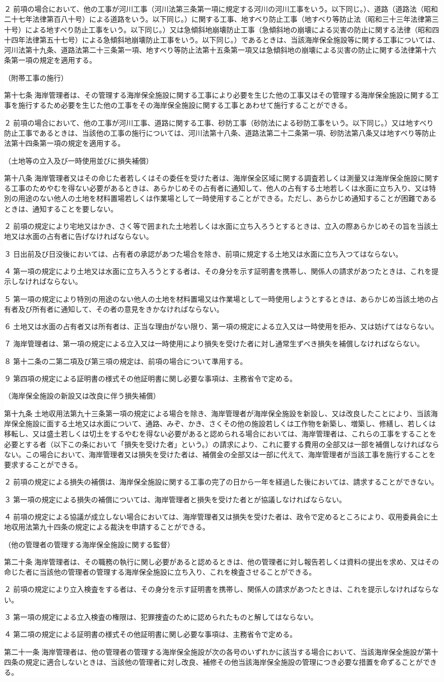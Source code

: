 ２ 前項の場合において、他の工事が河川工事（河川法第三条第一項に規定する河川の河川工事をいう。以下同じ。）、道路（道路法（昭和二十七年法律第百八十号）による道路をいう。以下同じ。）に関する工事、地すべり防止工事（地すべり等防止法（昭和三十三年法律第三十号）による地すべり防止工事をいう。以下同じ。）又は急傾斜地崩壊防止工事（急傾斜地の崩壊による災害の防止に関する法律（昭和四十四年法律第五十七号）による急傾斜地崩壊防止工事をいう。以下同じ。）であるときは、当該海岸保全施設等に関する工事については、河川法第十九条、道路法第二十三条第一項、地すべり等防止法第十五条第一項又は急傾斜地の崩壊による災害の防止に関する法律第十六条第一項の規定を適用する。

（附帯工事の施行）

第十七条 海岸管理者は、その管理する海岸保全施設に関する工事により必要を生じた他の工事又はその管理する海岸保全施設に関する工事を施行するため必要を生じた他の工事をその海岸保全施設に関する工事とあわせて施行することができる。

２ 前項の場合において、他の工事が河川工事、道路に関する工事、砂防工事（砂防法による砂防工事をいう。以下同じ。）又は地すべり防止工事であるときは、当該他の工事の施行については、河川法第十八条、道路法第二十二条第一項、砂防法第八条又は地すべり等防止法第十四条第一項の規定を適用する。

（土地等の立入及び一時使用並びに損失補償）

第十八条 海岸管理者又はその命じた者若しくはその委任を受けた者は、海岸保全区域に関する調査若しくは測量又は海岸保全施設に関する工事のためやむを得ない必要があるときは、あらかじめその占有者に通知して、他人の占有する土地若しくは水面に立ち入り、又は特別の用途のない他人の土地を材料置場若しくは作業場として一時使用することができる。ただし、あらかじめ通知することが困難であるときは、通知することを要しない。

２ 前項の規定により宅地又はかき、さく等で囲まれた土地若しくは水面に立ち入ろうとするときは、立入の際あらかじめその旨を当該土地又は水面の占有者に告げなければならない。

３ 日出前及び日没後においては、占有者の承認があつた場合を除き、前項に規定する土地又は水面に立ち入つてはならない。

４ 第一項の規定により土地又は水面に立ち入ろうとする者は、その身分を示す証明書を携帯し、関係人の請求があつたときは、これを提示しなければならない。

５ 第一項の規定により特別の用途のない他人の土地を材料置場又は作業場として一時使用しようとするときは、あらかじめ当該土地の占有者及び所有者に通知して、その者の意見をきかなければならない。

６ 土地又は水面の占有者又は所有者は、正当な理由がない限り、第一項の規定による立入又は一時使用を拒み、又は妨げてはならない。

７ 海岸管理者は、第一項の規定による立入又は一時使用により損失を受けた者に対し通常生ずべき損失を補償しなければならない。

８ 第十二条の二第二項及び第三項の規定は、前項の場合について準用する。

９ 第四項の規定による証明書の様式その他証明書に関し必要な事項は、主務省令で定める。

（海岸保全施設の新設又は改良に伴う損失補償）

第十九条 土地収用法第九十三条第一項の規定による場合を除き、海岸管理者が海岸保全施設を新設し、又は改良したことにより、当該海岸保全施設に面する土地又は水面について、通路、みぞ、かき、さくその他の施設若しくは工作物を新築し、増築し、修繕し、若しくは移転し、又は盛土若しくは切土をするやむを得ない必要があると認められる場合においては、海岸管理者は、これらの工事をすることを必要とする者（以下この条において「損失を受けた者」という。）の請求により、これに要する費用の全部又は一部を補償しなければならない。この場合において、海岸管理者又は損失を受けた者は、補償金の全部又は一部に代えて、海岸管理者が当該工事を施行することを要求することができる。

２ 前項の規定による損失の補償は、海岸保全施設に関する工事の完了の日から一年を経過した後においては、請求することができない。

３ 第一項の規定による損失の補償については、海岸管理者と損失を受けた者とが協議しなければならない。

４ 前項の規定による協議が成立しない場合においては、海岸管理者又は損失を受けた者は、政令で定めるところにより、収用委員会に土地収用法第九十四条の規定による裁決を申請することができる。

（他の管理者の管理する海岸保全施設に関する監督）

第二十条 海岸管理者は、その職務の執行に関し必要があると認めるときは、他の管理者に対し報告若しくは資料の提出を求め、又はその命じた者に当該他の管理者の管理する海岸保全施設に立ち入り、これを検査させることができる。

２ 前項の規定により立入検査をする者は、その身分を示す証明書を携帯し、関係人の請求があつたときは、これを提示しなければならない。

３ 第一項の規定による立入検査の権限は、犯罪捜査のために認められたものと解してはならない。

４ 第二項の規定による証明書の様式その他証明書に関し必要な事項は、主務省令で定める。

第二十一条 海岸管理者は、他の管理者の管理する海岸保全施設が次の各号のいずれかに該当する場合において、当該海岸保全施設が第十四条の規定に適合しないときは、当該他の管理者に対し改良、補修その他当該海岸保全施設の管理につき必要な措置を命ずることができる。
